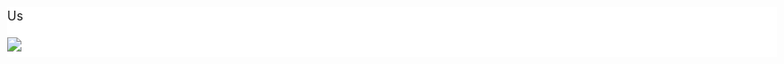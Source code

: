 Us</a></div><div data-ux="Block" class="x-el x-el-div nav-item c1-1 c1-2 c1-1r c1-14 c1-3m c1-3n c1-o c1-3o c1-1q c1-b c1-c c1-3p c1-d c1-e c1-f c1-g" style="display: none;"><a rel role="link" aria-haspopup="false" data-ux="NavLink" target data-page="dcf1eedb-3a42-40d7-883a-b5018d3f4bae" data-edit-interactive="true" href="/services" data-typography="NavAlpha" class="x-el x-el-a c1-3q c1-22 c1-1c c1-1d c1-1e c1-3r c1-1f c1-3x c1-3y c1-3z c1-40 c1-1v c1-1t c1-1s c1-1u c1-b c1-1l c1-c c1-3t c1-2h c1-3w c1-d c1-e c1-f c1-g" data-tccl="ux2.HEADER.header9.Nav.Default.Link.Default.227745.click,click">Services</a></div></div></nav></div><div data-ux="GridCell" class="x-el x-el-div c1-1 c1-2 c1-3d c1-3g c1-3h c1-3i c1-2e c1-2i c1-18 c1-2j c1-19 c1-1y c1-1x c1-14 c1-12 c1-41 c1-10 c1-y c1-b c1-c c1-d c1-3j c1-3k c1-e c1-f c1-g"><div data-ux="Block" data-aid="HEADER_LOGO_RENDERED" class="x-el x-el-div c1-21 c1-22 c1-1q c1-23 c1-24 c1-1x c1-3g c1-25 c1-42 c1-43 c1-26 c1-44 c1-29 c1-2a c1-2b c1-2c"><a rel role="link" aria-haspopup="menu" data-ux="Link" data-page="7e45fa18-cca1-4c7b-93d0-d3b927952c3c" title="Apex Service" href="/loh.png" data-typography="LinkAlpha" class="x-el x-el-a c1-1a c1-1b c1-1c c1-1d c1-1e c1-2d c1-1f c1-1h c1-1i c1-1j c1-1k c1-2e c1-2f c1-b c1-2g c1-c c1-1m c1-2h c1-1o c1-d c1-e c1-f c1-g" data-tccl="ux2.HEADER.header9.Logo.Default.Link.Default.227746.click,click"><div data-ux="Block" class="x-el x-el-div c1-1 c1-2 c1-2i c1-18 c1-2j c1-19 c1-15 c1-b c1-c c1-d c1-2k c1-e c1-f c1-g"><img src="//img1.wsimg.com/isteam/ip/37adf295-dd4f-4132-b817-2ddccacd4893/loh.png/:/rs=h:87,cg:true,m/qt=q:95" srcset="//img1.wsimg.com/isteam/ip/37adf295-dd4f-4132-b817-2ddccacd4893/loh.png/:/rs=w:130, h:87, cg:true, cr=w_130.html, h:87/qt=q:95, //img1.wsimg.com/isteam/ip/37adf295-dd4f-4132-b817-2ddccacd4893/loh.png/:/rs=w:261, h:174, cr=w_261.html, h:174/qt=q:95 2x, //img1.wsimg.com/isteam/ip/37adf295-dd4f-4132-b817-2ddccacd4893/loh.png/:/rs=w:391, h:261, cr=w_391.html, h:261/qt=q:95 3x" data-ux="ImageLogo" data-aid="HEADER_LOGO_IMAGE_RENDERED" id="n-227730" class="x-el x-el-img c1-1 c1-2 c1-2f c1-2e c1-2l c1-2m c1-11 c1-13 c1-2n c1-2o c1-2p c1-2q c1-2r c1-2s c1-2i c1-18 c1-2j c1-19 c1-2t c1-15 c1-b c1-c c1-2u c1-2v c1-2w c1-2x c1-2y c1-2z c1-30 c1-31 c1-32 c1-33 c1-34 c1-35 c1-36 c1-37 c1-38 c1-d c1-39 c1-3a c1-3b c1-e c1-f c1-g" style="max-height: 87px; box-shadow: none; margin-top: 0px;"></div></a></div></div><div data-ux="GridCell" class="x-el x-el-div c1-1 c1-2 c1-3d c1-3g c1-3h c1-3i c1-2e c1-2i c1-18 c1-2j c1-19 c1-3c c1-10 c1-y c1-b c1-c c1-d c1-3j c1-3k c1-e c1-f c1-g"><nav data-ux="Nav" data-aid="HEADER_NAV_RENDERED" role="navigation" class="x-el x-el-nav c1-1 c1-2 c1-2e c1-3l c1-b c1-c c1-d c1-e c1-f c1-g"><div data-ux="Block" id="n-227730227740-navId-2" class="x-el x-el-div c1-1 c1-2 c1-o c1-10 c1-y c1-2i c1-18 c1-2j c1-19 c1-b c1-c c1-d c1-e c1-f c1-g" style="white-space: nowrap;"><div data-ux="Block" class="x-el x-el-div nav-item c1-1 c1-2 c1-1r c1-14 c1-3m c1-3n c1-o c1-3o c1-1q c1-b c1-c c1-3p c1-d c1-e c1-f c1-g" style="visibility: hidden; display: none;"><a rel role="link" aria-haspopup="menu" data-ux="NavLinkActive" target data-page="7e45fa18-cca1-4c7b-93d0-d3b927952c3c" data-edit-interactive="true" href="/" data-typography="NavAlpha" class="x-el x-el-a c1-3q c1-22 c1-1c c1-1d c1-1e c1-3r c1-1f c1-3s c1-b c1-1l c1-c c1-3t c1-3u c1-3v c1-2h c1-3w c1-d c1-e c1-f c1-g" data-tccl="ux2.HEADER.header9.Nav.Default.Link.Active.227748.click,click">Home</a></div><div data-ux="Block" class="x-el x-el-div nav-item c1-1 c1-2 c1-1r c1-14 c1-3m c1-3n c1-o c1-3o c1-1q c1-b c1-c c1-3p c1-d c1-e c1-f c1-g" style="visibility: hidden; display: none;"><a rel role="link" aria-haspopup="false" data-ux="NavLink" target data-page="b3234aaa-ac69-4970-b1cc-ae7d0f7a7aaf" data-edit-interactive="true" href="/contact-us" data-typography="NavAlpha" class="x-el x-el-a c1-3q c1-22 c1-1c c1-1d c1-1e c1-3r c1-1f c1-3x c1-3y c1-3z c1-40 c1-1v c1-1t c1-1s c1-1u c1-b c1-1l c1-c c1-3t c1-2h c1-3w c1-d c1-e c1-f c1-g" data-tccl="ux2.HEADER.header9.Nav.Default.Link.Default.227749.click,click">Contact